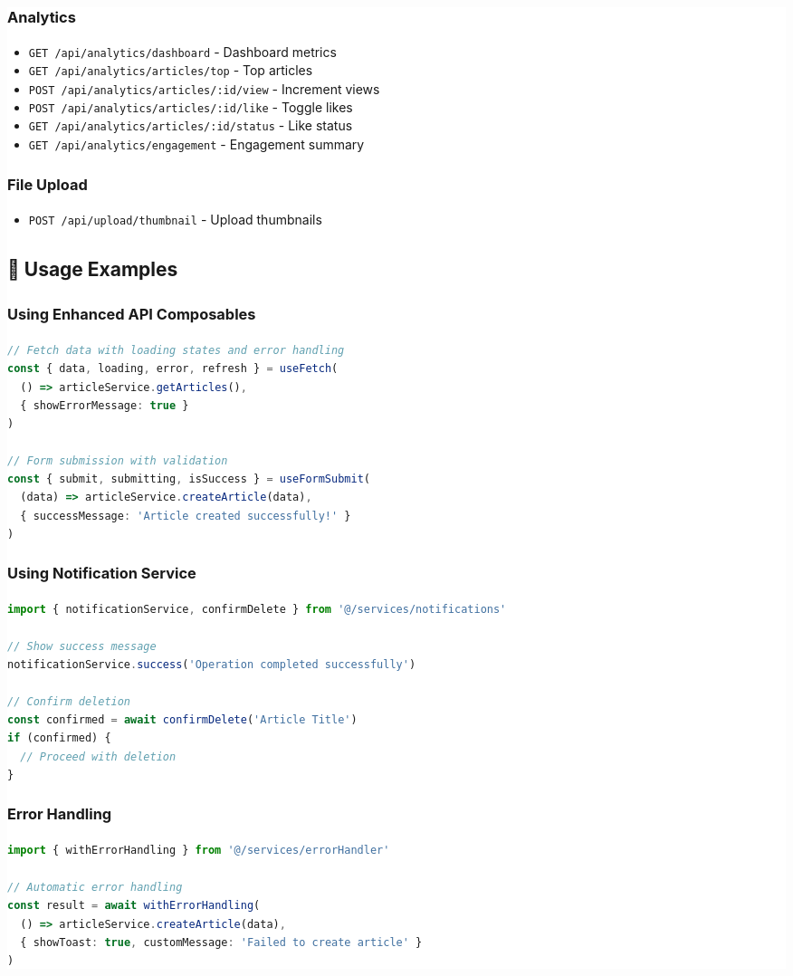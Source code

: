 ### Analytics
- `GET /api/analytics/dashboard` - Dashboard metrics
- `GET /api/analytics/articles/top` - Top articles
- `POST /api/analytics/articles/:id/view` - Increment views
- `POST /api/analytics/articles/:id/like` - Toggle likes
- `GET /api/analytics/articles/:id/status` - Like status
- `GET /api/analytics/engagement` - Engagement summary

### File Upload
- `POST /api/upload/thumbnail` - Upload thumbnails

## 🚀 Usage Examples

### Using Enhanced API Composables
```typescript
// Fetch data with loading states and error handling
const { data, loading, error, refresh } = useFetch(
  () => articleService.getArticles(),
  { showErrorMessage: true }
)

// Form submission with validation
const { submit, submitting, isSuccess } = useFormSubmit(
  (data) => articleService.createArticle(data),
  { successMessage: 'Article created successfully!' }
)
```

### Using Notification Service
```typescript
import { notificationService, confirmDelete } from '@/services/notifications'

// Show success message
notificationService.success('Operation completed successfully')

// Confirm deletion
const confirmed = await confirmDelete('Article Title')
if (confirmed) {
  // Proceed with deletion
}
```

### Error Handling
```typescript
import { withErrorHandling } from '@/services/errorHandler'

// Automatic error handling
const result = await withErrorHandling(
  () => articleService.createArticle(data),
  { showToast: true, customMessage: 'Failed to create article' }
)
```
